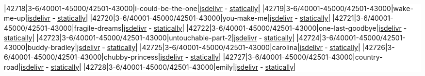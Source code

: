 |42718|3-6/40001-45000/42501-43000|i-could-be-the-one|[jsdelivr](https://cdn.jsdelivr.net/gh/dbchord/webp-old-c-1280x720_3-6/40001-45000/42501-43000/i-could-be-the-one.webp) - [statically](https://cdn.statically.io/gh/dbchord/webp-old-c-1280x720_3-6/img/40001-45000/42501-43000/i-could-be-the-one.webp)|
|42719|3-6/40001-45000/42501-43000|wake-me-up|[jsdelivr](https://cdn.jsdelivr.net/gh/dbchord/webp-old-c-1280x720_3-6/40001-45000/42501-43000/wake-me-up.webp) - [statically](https://cdn.statically.io/gh/dbchord/webp-old-c-1280x720_3-6/img/40001-45000/42501-43000/wake-me-up.webp)|
|42720|3-6/40001-45000/42501-43000|you-make-me|[jsdelivr](https://cdn.jsdelivr.net/gh/dbchord/webp-old-c-1280x720_3-6/40001-45000/42501-43000/you-make-me.webp) - [statically](https://cdn.statically.io/gh/dbchord/webp-old-c-1280x720_3-6/img/40001-45000/42501-43000/you-make-me.webp)|
|42721|3-6/40001-45000/42501-43000|fragile-dreams|[jsdelivr](https://cdn.jsdelivr.net/gh/dbchord/webp-old-c-1280x720_3-6/40001-45000/42501-43000/fragile-dreams.webp) - [statically](https://cdn.statically.io/gh/dbchord/webp-old-c-1280x720_3-6/img/40001-45000/42501-43000/fragile-dreams.webp)|
|42722|3-6/40001-45000/42501-43000|one-last-goodbye|[jsdelivr](https://cdn.jsdelivr.net/gh/dbchord/webp-old-c-1280x720_3-6/40001-45000/42501-43000/one-last-goodbye.webp) - [statically](https://cdn.statically.io/gh/dbchord/webp-old-c-1280x720_3-6/img/40001-45000/42501-43000/one-last-goodbye.webp)|
|42723|3-6/40001-45000/42501-43000|untouchable-part-2|[jsdelivr](https://cdn.jsdelivr.net/gh/dbchord/webp-old-c-1280x720_3-6/40001-45000/42501-43000/untouchable-part-2.webp) - [statically](https://cdn.statically.io/gh/dbchord/webp-old-c-1280x720_3-6/img/40001-45000/42501-43000/untouchable-part-2.webp)|
|42724|3-6/40001-45000/42501-43000|buddy-bradley|[jsdelivr](https://cdn.jsdelivr.net/gh/dbchord/webp-old-c-1280x720_3-6/40001-45000/42501-43000/buddy-bradley.webp) - [statically](https://cdn.statically.io/gh/dbchord/webp-old-c-1280x720_3-6/img/40001-45000/42501-43000/buddy-bradley.webp)|
|42725|3-6/40001-45000/42501-43000|carolina|[jsdelivr](https://cdn.jsdelivr.net/gh/dbchord/webp-old-c-1280x720_3-6/40001-45000/42501-43000/carolina.webp) - [statically](https://cdn.statically.io/gh/dbchord/webp-old-c-1280x720_3-6/img/40001-45000/42501-43000/carolina.webp)|
|42726|3-6/40001-45000/42501-43000|chubby-princess|[jsdelivr](https://cdn.jsdelivr.net/gh/dbchord/webp-old-c-1280x720_3-6/40001-45000/42501-43000/chubby-princess.webp) - [statically](https://cdn.statically.io/gh/dbchord/webp-old-c-1280x720_3-6/img/40001-45000/42501-43000/chubby-princess.webp)|
|42727|3-6/40001-45000/42501-43000|country-road|[jsdelivr](https://cdn.jsdelivr.net/gh/dbchord/webp-old-c-1280x720_3-6/40001-45000/42501-43000/country-road.webp) - [statically](https://cdn.statically.io/gh/dbchord/webp-old-c-1280x720_3-6/img/40001-45000/42501-43000/country-road.webp)|
|42728|3-6/40001-45000/42501-43000|emily|[jsdelivr](https://cdn.jsdelivr.net/gh/dbchord/webp-old-c-1280x720_3-6/40001-45000/42501-43000/emily.webp) - [statically](https://cdn.statically.io/gh/dbchord/webp-old-c-1280x720_3-6/img/40001-45000/42501-43000/emily.webp)|
